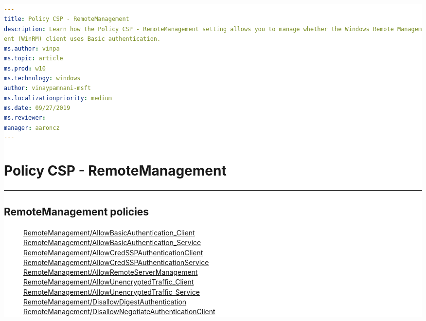```yaml
---
title: Policy CSP - RemoteManagement
description: Learn how the Policy CSP - RemoteManagement setting allows you to manage whether the Windows Remote Management (WinRM) client uses Basic authentication.
ms.author: vinpa
ms.topic: article
ms.prod: w10
ms.technology: windows
author: vinaypamnani-msft
ms.localizationpriority: medium
ms.date: 09/27/2019
ms.reviewer:
manager: aaroncz
---
```


# Policy CSP - RemoteManagement

<hr/>


## RemoteManagement policies

<dl>
  <dd>
    <a href="#remotemanagement-allowbasicauthentication-client">RemoteManagement/AllowBasicAuthentication_Client</a>
  </dd>
  <dd>
    <a href="#remotemanagement-allowbasicauthentication-service">RemoteManagement/AllowBasicAuthentication_Service</a>
  </dd>
  <dd>
    <a href="#remotemanagement-allowcredsspauthenticationclient">RemoteManagement/AllowCredSSPAuthenticationClient</a>
  </dd>
  <dd>
    <a href="#remotemanagement-allowcredsspauthenticationservice">RemoteManagement/AllowCredSSPAuthenticationService</a>
  </dd>
  <dd>
    <a href="#remotemanagement-allowremoteservermanagement">RemoteManagement/AllowRemoteServerManagement</a>
  </dd>
  <dd>
    <a href="#remotemanagement-allowunencryptedtraffic-client">RemoteManagement/AllowUnencryptedTraffic_Client</a>
  </dd>
  <dd>
    <a href="#remotemanagement-allowunencryptedtraffic-service">RemoteManagement/AllowUnencryptedTraffic_Service</a>
  </dd>
  <dd>
    <a href="#remotemanagement-disallowdigestauthentication">RemoteManagement/DisallowDigestAuthentication</a>
  </dd>
  <dd>
    <a href="#remotemanagement-disallownegotiateauthenticationclient">RemoteManagement/DisallowNegotiateAuthenticationClient</a>
  </dd>
  <dd>